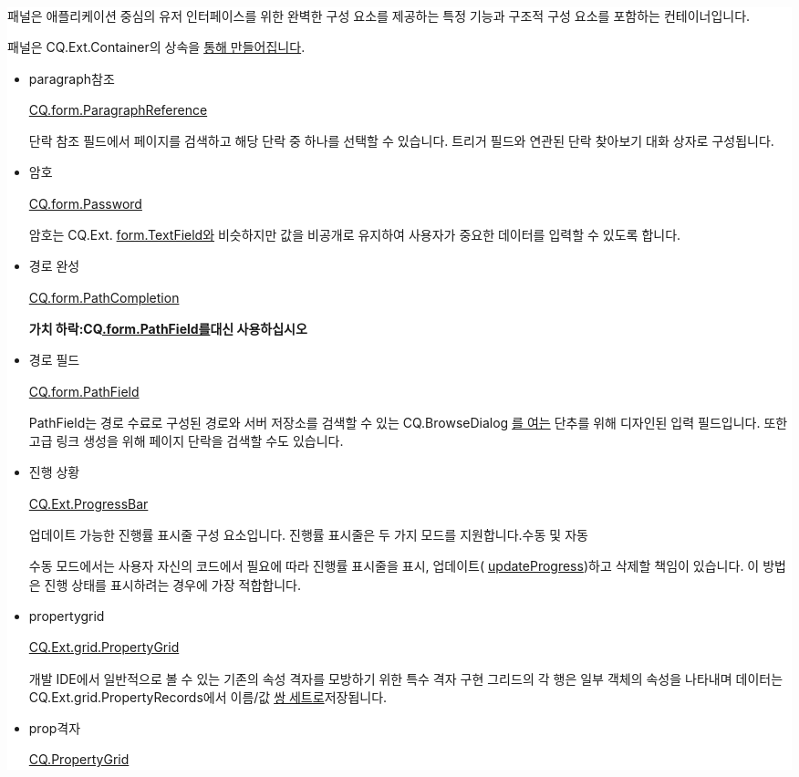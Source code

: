    패널은 애플리케이션 중심의 유저 인터페이스를 위한 완벽한 구성 요소를 제공하는 특정 기능과 구조적 구성 요소를 포함하는 컨테이너입니다.

   패널은 CQ.Ext.Container의 상속을 [통해 만들어집니다](https://helpx.adobe.com/experience-manager/6-5/sites/developing/using/reference-materials/widgets-api/index.html?class=CQ.Ext.Container).

* paragraph참조

   [CQ.form.ParagraphReference](https://helpx.adobe.com/experience-manager/6-5/sites/developing/using/reference-materials/widgets-api/index.html?class=CQ.form.ParagraphReference)

   단락 참조 필드에서 페이지를 검색하고 해당 단락 중 하나를 선택할 수 있습니다. 트리거 필드와 연관된 단락 찾아보기 대화 상자로 구성됩니다.

* 암호

   [CQ.form.Password](https://helpx.adobe.com/experience-manager/6-5/sites/developing/using/reference-materials/widgets-api/index.html?class=CQ.form.Password)

   암호는 CQ.Ext. [form.TextField와](https://helpx.adobe.com/experience-manager/6-5/sites/developing/using/reference-materials/widgets-api/index.html?class=CQ.Ext.form.TextField) 비슷하지만 값을 비공개로 유지하여 사용자가 중요한 데이터를 입력할 수 있도록 합니다.

* 경로 완성

   [CQ.form.PathCompletion](https://helpx.adobe.com/experience-manager/6-5/sites/developing/using/reference-materials/widgets-api/index.html?class=CQ.form.PathCompletion)

   **가치 하락:CQ[.form.PathField를](https://helpx.adobe.com/experience-manager/6-5/sites/developing/using/reference-materials/widgets-api/index.html?class=CQ.form.PathField)대신 사용하십시오**

* 경로 필드

   [CQ.form.PathField](https://helpx.adobe.com/experience-manager/6-5/sites/developing/using/reference-materials/widgets-api/index.html?class=CQ.form.PathField)

   PathField는 경로 수료로 구성된 경로와 서버 저장소를 검색할 수 있는 CQ.BrowseDialog [를 여는](https://helpx.adobe.com/experience-manager/6-5/sites/developing/using/reference-materials/widgets-api/index.html?class=CQ.BrowseDialog) 단추를 위해 디자인된 입력 필드입니다. 또한 고급 링크 생성을 위해 페이지 단락을 검색할 수도 있습니다.

* 진행 상황

   [CQ.Ext.ProgressBar](https://helpx.adobe.com/experience-manager/6-5/sites/developing/using/reference-materials/widgets-api/index.html?class=CQ.Ext.ProgressBar)

   업데이트 가능한 진행률 표시줄 구성 요소입니다. 진행률 표시줄은 두 가지 모드를 지원합니다.수동 및 자동

   수동 모드에서는 사용자 자신의 코드에서 필요에 따라 진행률 표시줄을 표시, 업데이트( [updateProgress](https://helpx.adobe.com/experience-manager/6-5/sites/developing/using/reference-materials/widgets-api/index.html?class=CQ.Ext.ProgressBar))하고 삭제할 책임이 있습니다. 이 방법은 진행 상태를 표시하려는 경우에 가장 적합합니다.

* propertygrid

   [CQ.Ext.grid.PropertyGrid](https://helpx.adobe.com/experience-manager/6-5/sites/developing/using/reference-materials/widgets-api/index.html?class=CQ.Ext.grid.PropertyGrid)

   개발 IDE에서 일반적으로 볼 수 있는 기존의 속성 격자를 모방하기 위한 특수 격자 구현 그리드의 각 행은 일부 객체의 속성을 나타내며 데이터는 CQ.Ext.grid.PropertyRecords에서 이름/값 [쌍 세트로](https://helpx.adobe.com/experience-manager/6-5/sites/developing/using/reference-materials/widgets-api/index.html?class=CQ.Ext.grid.PropertyRecord)저장됩니다.

* prop격자

   [CQ.PropertyGrid](https://helpx.adobe.com/experience-manager/6-5/sites/developing/using/reference-materials/widgets-api/index.html?class=CQ.PropertyGrid)
